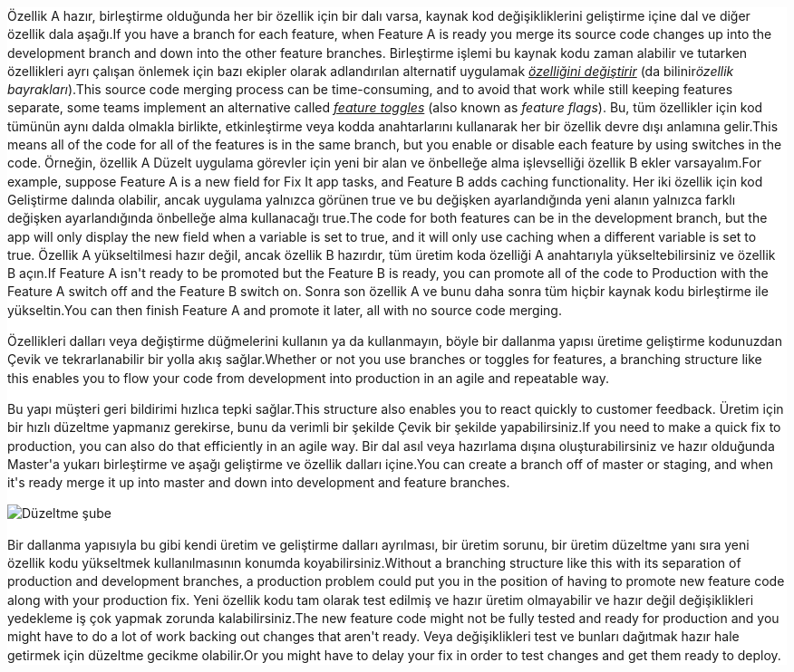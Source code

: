 <span data-ttu-id="b5da5-146">Özellik A hazır, birleştirme olduğunda her bir özellik için bir dalı varsa, kaynak kod değişikliklerini geliştirme içine dal ve diğer özellik dala aşağı.</span><span class="sxs-lookup"><span data-stu-id="b5da5-146">If you have a branch for each feature, when Feature A is ready you merge its source code changes up into the development branch and down into the other feature branches.</span></span> <span data-ttu-id="b5da5-147">Birleştirme işlemi bu kaynak kodu zaman alabilir ve tutarken özellikleri ayrı çalışan önlemek için bazı ekipler olarak adlandırılan alternatif uygulamak *[özelliğini değiştirir](http://en.wikipedia.org/wiki/Feature_toggle)* (da bilinir*özellik bayrakları*).</span><span class="sxs-lookup"><span data-stu-id="b5da5-147">This source code merging process can be time-consuming, and to avoid that work while still keeping features separate, some teams implement an alternative called *[feature toggles](http://en.wikipedia.org/wiki/Feature_toggle)* (also known as *feature flags*).</span></span> <span data-ttu-id="b5da5-148">Bu, tüm özellikler için kod tümünün aynı dalda olmakla birlikte, etkinleştirme veya kodda anahtarlarını kullanarak her bir özellik devre dışı anlamına gelir.</span><span class="sxs-lookup"><span data-stu-id="b5da5-148">This means all of the code for all of the features is in the same branch, but you enable or disable each feature by using switches in the code.</span></span> <span data-ttu-id="b5da5-149">Örneğin, özellik A Düzelt uygulama görevler için yeni bir alan ve önbelleğe alma işlevselliği özellik B ekler varsayalım.</span><span class="sxs-lookup"><span data-stu-id="b5da5-149">For example, suppose Feature A is a new field for Fix It app tasks, and Feature B adds caching functionality.</span></span> <span data-ttu-id="b5da5-150">Her iki özellik için kod Geliştirme dalında olabilir, ancak uygulama yalnızca görünen true ve bu değişken ayarlandığında yeni alanın yalnızca farklı değişken ayarlandığında önbelleğe alma kullanacağı true.</span><span class="sxs-lookup"><span data-stu-id="b5da5-150">The code for both features can be in the development branch, but the app will only display the new field when a variable is set to true, and it will only use caching when a different variable is set to true.</span></span> <span data-ttu-id="b5da5-151">Özellik A yükseltilmesi hazır değil, ancak özellik B hazırdır, tüm üretim koda özelliği A anahtarıyla yükseltebilirsiniz ve özellik B açın.</span><span class="sxs-lookup"><span data-stu-id="b5da5-151">If Feature A isn't ready to be promoted but the Feature B is ready, you can promote all of the code to Production with the Feature A switch off and the Feature B switch on.</span></span> <span data-ttu-id="b5da5-152">Sonra son özellik A ve bunu daha sonra tüm hiçbir kaynak kodu birleştirme ile yükseltin.</span><span class="sxs-lookup"><span data-stu-id="b5da5-152">You can then finish Feature A and promote it later, all with no source code merging.</span></span>

<span data-ttu-id="b5da5-153">Özellikleri dalları veya değiştirme düğmelerini kullanın ya da kullanmayın, böyle bir dallanma yapısı üretime geliştirme kodunuzdan Çevik ve tekrarlanabilir bir yolla akış sağlar.</span><span class="sxs-lookup"><span data-stu-id="b5da5-153">Whether or not you use branches or toggles for features, a branching structure like this enables you to flow your code from development into production in an agile and repeatable way.</span></span>

<span data-ttu-id="b5da5-154">Bu yapı müşteri geri bildirimi hızlıca tepki sağlar.</span><span class="sxs-lookup"><span data-stu-id="b5da5-154">This structure also enables you to react quickly to customer feedback.</span></span> <span data-ttu-id="b5da5-155">Üretim için bir hızlı düzeltme yapmanız gerekirse, bunu da verimli bir şekilde Çevik bir şekilde yapabilirsiniz.</span><span class="sxs-lookup"><span data-stu-id="b5da5-155">If you need to make a quick fix to production, you can also do that efficiently in an agile way.</span></span> <span data-ttu-id="b5da5-156">Bir dal asıl veya hazırlama dışına oluşturabilirsiniz ve hazır olduğunda Master'a yukarı birleştirme ve aşağı geliştirme ve özellik dalları içine.</span><span class="sxs-lookup"><span data-stu-id="b5da5-156">You can create a branch off of master or staging, and when it's ready merge it up into master and down into development and feature branches.</span></span>

![Düzeltme şube](source-control/_static/image2.png)

<span data-ttu-id="b5da5-158">Bir dallanma yapısıyla bu gibi kendi üretim ve geliştirme dalları ayrılması, bir üretim sorunu, bir üretim düzeltme yanı sıra yeni özellik kodu yükseltmek kullanılmasının konumda koyabilirsiniz.</span><span class="sxs-lookup"><span data-stu-id="b5da5-158">Without a branching structure like this with its separation of production and development branches, a production problem could put you in the position of having to promote new feature code along with your production fix.</span></span> <span data-ttu-id="b5da5-159">Yeni özellik kodu tam olarak test edilmiş ve hazır üretim olmayabilir ve hazır değil değişiklikleri yedekleme iş çok yapmak zorunda kalabilirsiniz.</span><span class="sxs-lookup"><span data-stu-id="b5da5-159">The new feature code might not be fully tested and ready for production and you might have to do a lot of work backing out changes that aren't ready.</span></span> <span data-ttu-id="b5da5-160">Veya değişiklikleri test ve bunları dağıtmak hazır hale getirmek için düzeltme gecikme olabilir.</span><span class="sxs-lookup"><span data-stu-id="b5da5-160">Or you might have to delay your fix in order to test changes and get them ready to deploy.</span></span>
